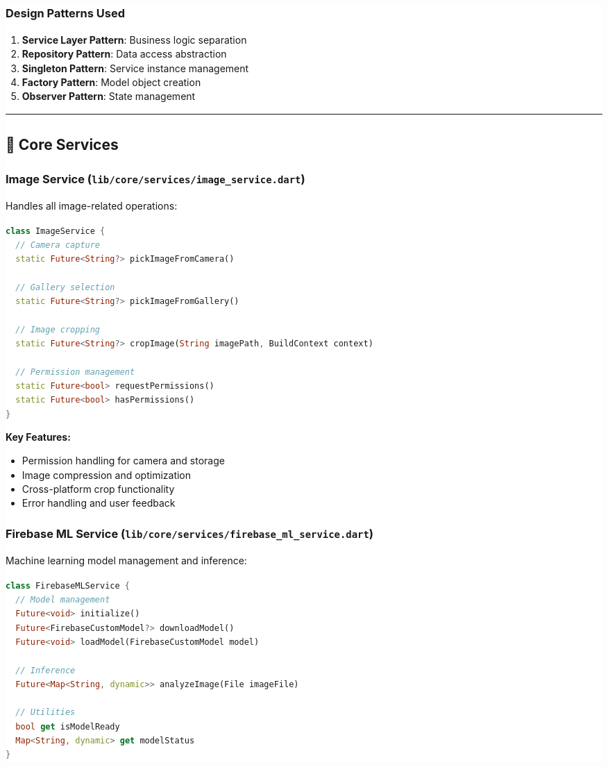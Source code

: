 ### Design Patterns Used

1. **Service Layer Pattern**: Business logic separation
2. **Repository Pattern**: Data access abstraction
3. **Singleton Pattern**: Service instance management
4. **Factory Pattern**: Model object creation
5. **Observer Pattern**: State management

---

## 🔧 Core Services

### Image Service (`lib/core/services/image_service.dart`)

Handles all image-related operations:

```dart
class ImageService {
  // Camera capture
  static Future<String?> pickImageFromCamera()

  // Gallery selection
  static Future<String?> pickImageFromGallery()

  // Image cropping
  static Future<String?> cropImage(String imagePath, BuildContext context)

  // Permission management
  static Future<bool> requestPermissions()
  static Future<bool> hasPermissions()
}
```

**Key Features:**

- Permission handling for camera and storage
- Image compression and optimization
- Cross-platform crop functionality
- Error handling and user feedback

### Firebase ML Service (`lib/core/services/firebase_ml_service.dart`)

Machine learning model management and inference:

```dart
class FirebaseMLService {
  // Model management
  Future<void> initialize()
  Future<FirebaseCustomModel?> downloadModel()
  Future<void> loadModel(FirebaseCustomModel model)

  // Inference
  Future<Map<String, dynamic>> analyzeImage(File imageFile)

  // Utilities
  bool get isModelReady
  Map<String, dynamic> get modelStatus
}
```
